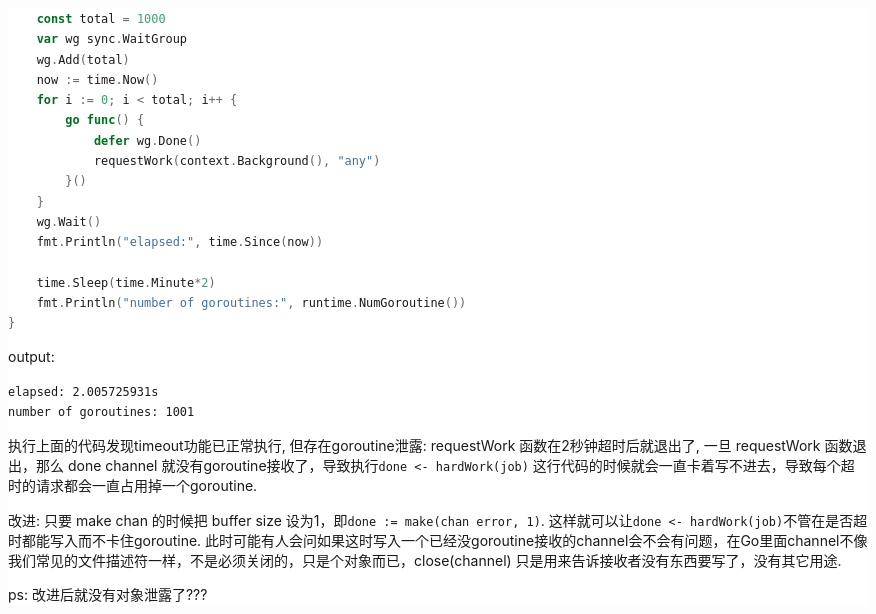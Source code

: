 ```go
	const total = 1000
	var wg sync.WaitGroup
	wg.Add(total)
	now := time.Now()
	for i := 0; i < total; i++ {
		go func() {
			defer wg.Done()
			requestWork(context.Background(), "any")
		}()
	}
	wg.Wait()
	fmt.Println("elapsed:", time.Since(now))

	time.Sleep(time.Minute*2)
	fmt.Println("number of goroutines:", runtime.NumGoroutine())
}
```

output:
```
elapsed: 2.005725931s
number of goroutines: 1001
```

执行上面的代码发现timeout功能已正常执行, 但存在goroutine泄露: requestWork 函数在2秒钟超时后就退出了, 一旦 requestWork 函数退出，那么 done channel 就没有goroutine接收了，导致执行`done <- hardWork(job)` 这行代码的时候就会一直卡着写不进去，导致每个超时的请求都会一直占用掉一个goroutine.

改进:
只要 make chan 的时候把 buffer size 设为1，即`done := make(chan error, 1)`. 这样就可以让`done <- hardWork(job)`不管在是否超时都能写入而不卡住goroutine. 此时可能有人会问如果这时写入一个已经没goroutine接收的channel会不会有问题，在Go里面channel不像我们常见的文件描述符一样，不是必须关闭的，只是个对象而已，close(channel) 只是用来告诉接收者没有东西要写了，没有其它用途.

ps: 改进后就没有对象泄露了???